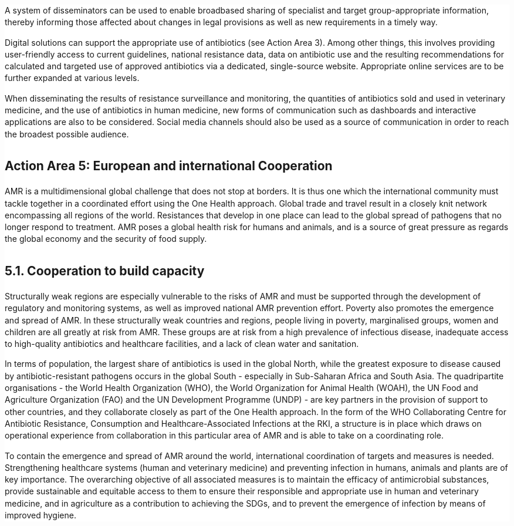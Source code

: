 A system of disseminators can be used to enable broadbased sharing of specialist and target group-appropriate information,  thereby  informing  those  affected  about changes in legal provisions as well as new requirements in a timely way.

Digital  solutions  can  support  the  appropriate  use  of antibiotics (see Action Area 3). Among other things, this involves providing user-friendly access to current guidelines, national resistance data, data on antibiotic use and  the  resulting  recommendations  for  calculated  and targeted  use  of  approved  antibiotics  via  a  dedicated, single-source website. Appropriate online services are to be further expanded at various levels.

When disseminating the results of resistance surveillance and  monitoring,  the  quantities  of  antibiotics  sold  and used in veterinary medicine, and the use of antibiotics in human medicine, new forms of communication such as dashboards  and  interactive  applications  are  also  to  be considered. Social media channels should also be used as a source of communication in order to reach the broadest possible audience.

## Action Area 5: European and international Cooperation

AMR is a multidimensional global challenge that does not stop  at  borders.  It  is  thus  one  which  the  international community must tackle together in a coordinated effort using the One Health approach. Global trade and travel result in a closely knit network encompassing all regions of  the  world.  Resistances that develop in one place can lead  to  the  global  spread  of  pathogens  that  no  longer respond to treatment. AMR poses a global health risk for humans and animals, and is a source of great pressure as regards  the  global  economy  and  the  security  of  food supply.

## 5.1. Cooperation to build capacity

Structurally weak regions are especially vulnerable to the risks of AMR  and  must  be  supported  through  the development  of  regulatory  and  monitoring  systems,  as well as improved national AMR prevention effort. Poverty also  promotes  the  emergence  and  spread  of  AMR.  In these  structurally  weak  countries  and  regions,  people living in poverty, marginalised groups, women  and children are all greatly at risk from AMR. These groups are at  risk  from  a  high  prevalence  of  infectious  disease, inadequate access to high-quality antibiotics and healthcare  facilities, and  a  lack  of clean  water  and sanitation.

In terms of population, the largest share of antibiotics is used in the global North, while the greatest exposure to disease  caused by antibiotic-resistant pathogens occurs in the global South - especially in Sub-Saharan Africa and South Asia. The quadripartite organisations - the World Health Organization (WHO), the World Organization for Animal  Health  (WOAH),  the  UN  Food  and  Agriculture Organization (FAO) and the UN Development Programme (UNDP) - are key partners in the provision of support to other countries, and they collaborate closely as  part  of  the  One  Health  approach. In the form of the WHO  Collaborating  Centre  for  Antibiotic  Resistance, Consumption  and  Healthcare-Associated  Infections  at the RKI, a structure is in place which draws on operational experience  from  collaboration  in  this  particular  area  of AMR and is able to take on a coordinating role.

To contain the emergence and spread of AMR around the world, international coordination of targets and measures is needed. Strengthening healthcare systems (human and veterinary medicine) and preventing infection in humans, animals and plants are of key importance. The overarching  objective  of  all  associated  measures  is  to maintain the efficacy of antimicrobial substances, provide sustainable and equitable access to them to ensure their responsible and appropriate use in human and veterinary medicine, and in agriculture as a contribution to achieving the SDGs, and to prevent the emergence of infection by means of improved hygiene.
